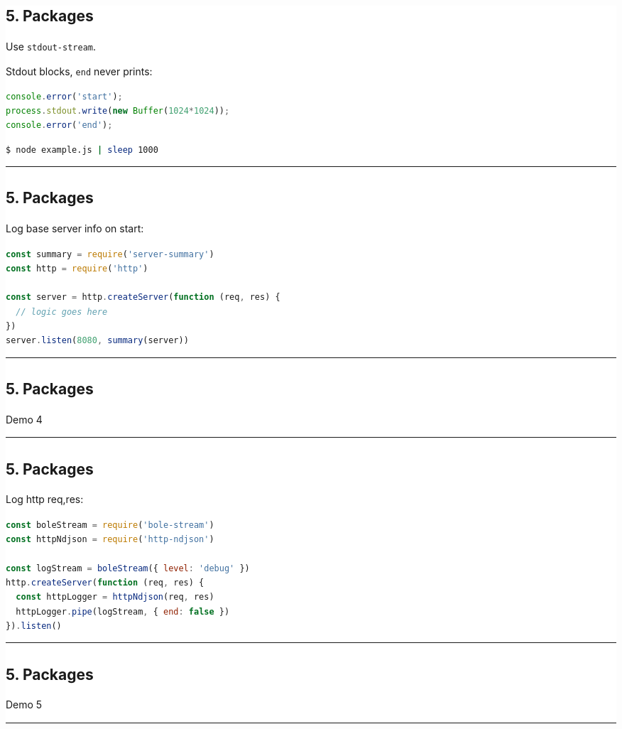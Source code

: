 
## 5. Packages
Use `stdout-stream`.

Stdout blocks, `end` never prints:
``` js
console.error('start');
process.stdout.write(new Buffer(1024*1024));
console.error('end');
```

```sh
$ node example.js | sleep 1000
```

---

## 5. Packages
Log base server info on start:
```js
const summary = require('server-summary')
const http = require('http')

const server = http.createServer(function (req, res) {
  // logic goes here
})
server.listen(8080, summary(server))
```

---

## 5. Packages
Demo 4

---

## 5. Packages
Log http req,res:
```js
const boleStream = require('bole-stream')
const httpNdjson = require('http-ndjson')

const logStream = boleStream({ level: 'debug' })
http.createServer(function (req, res) {
  const httpLogger = httpNdjson(req, res)
  httpLogger.pipe(logStream, { end: false })
}).listen()
```

---

## 5. Packages
Demo 5

---